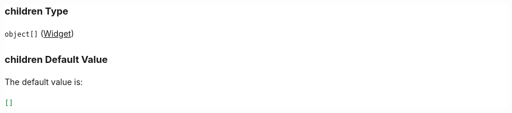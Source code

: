 ### children Type

`object[]` ([Widget](list_widget-widget.md))

### children Default Value

The default value is:

```json
[]
```
